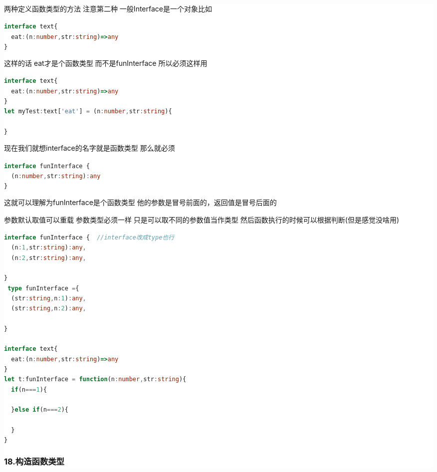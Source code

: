 两种定义函数类型的方法 注意第二种 一般Interface是一个对象比如

```ts
interface text{
  eat:(n:number,str:string)=>any
}
```

这样的话 eat才是个函数类型 而不是funInterface 所以必须这样用

```ts
interface text{
  eat:(n:number,str:string)=>any
}
let myTest:text['eat'] = (n:number,str:string){

}
```

现在我们就想interface的名字就是函数类型 那么就必须

```ts
interface funInterface {
  (n:number,str:string):any
}
```

这就可以理解为funInterface是个函数类型 他的参数是冒号前面的，返回值是冒号后面的

参数默认取值可以重载  参数类型必须一样 只是可以取不同的参数值当作类型 然后函数执行的时候可以根据判断(但是感觉没啥用)

```ts
interface funInterface {  //interface改成type也行
  (n:1,str:string):any,
  (n:2,str:string):any,
  
}
 type funInterface ={
  (str:string,n:1):any,
  (str:string,n:2):any,
  
}

interface text{
  eat:(n:number,str:string)=>any
}
let t:funInterface = function(n:number,str:string){
  if(n===1){
    
  }else if(n===2){
    
  }
}
```



### 18.构造函数类型
